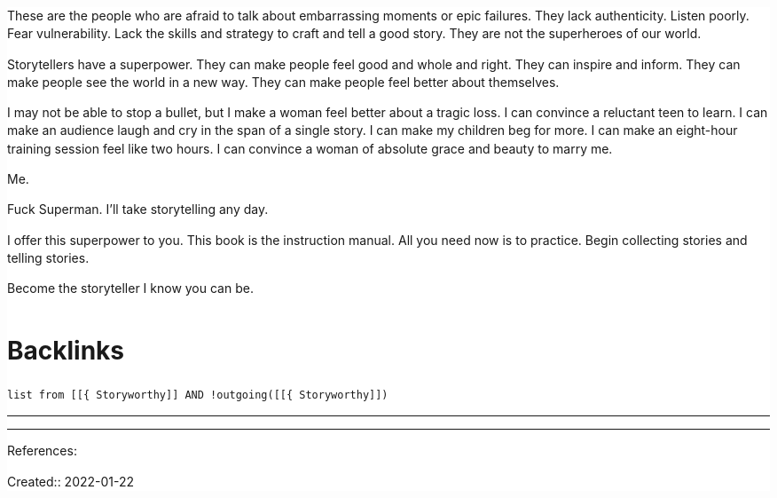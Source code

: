 These are the people who are afraid to talk about embarrassing moments or epic failures. They lack authenticity. Listen poorly. Fear vulnerability. Lack the skills and strategy to craft and tell a good story. They are not the superheroes of our world.

Storytellers have a superpower. They can make people feel good and whole and right. They can inspire and inform. They can make people see the world in a new way. They can make people feel better about themselves.

I may not be able to stop a bullet, but I make a woman feel better about a tragic loss. I can convince a reluctant teen to learn. I can make an audience laugh and cry in the span of a single story. I can make my children beg for more. I can make an eight-hour training session feel like two hours. I can convince a woman of absolute grace and beauty to marry me.

Me.

Fuck Superman. I’ll take storytelling any day.

I offer this superpower to you. This book is the instruction manual. All you need now is to practice. Begin collecting stories and telling stories.

Become the storyteller I know you can be.

# Backlinks
```dataview
list from [[{ Storyworthy]] AND !outgoing([[{ Storyworthy]])
```
___
___
References:

Created:: 2022-01-22
